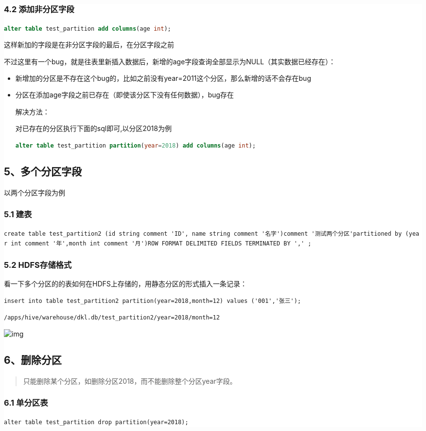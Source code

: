 ### 4.2 添加非分区字段

```sql
alter table test_partition add columns(age int);
```

这样新加的字段是在非分区字段的最后，在分区字段之前

不过这里有一个bug，就是往表里新插入数据后，新增的age字段查询全部显示为NULL（其实数据已经存在）：

- 新增加的分区是不存在这个bug的，比如之前没有year=2011这个分区，那么新增的话不会存在bug

- 分区在添加age字段之前已存在（即使该分区下没有任何数据），bug存在

  解决方法：

  对已存在的分区执行下面的sql即可,以分区2018为例

  ```sql
  alter table test_partition partition(year=2018) add columns(age int);
  ```

## 5、多个分区字段

以两个分区字段为例

### 5.1 建表

```mysql
create table test_partition2 (id string comment 'ID', name string comment '名字')comment '测试两个分区'partitioned by (year int comment '年',month int comment '月')ROW FORMAT DELIMITED FIELDS TERMINATED BY ',' ;
```

### 5.2 HDFS存储格式

看一下多个分区的的表如何在HDFS上存储的，用静态分区的形式插入一条记录：

```mysql
insert into table test_partition2 partition(year=2018,month=12) values ('001','张三');
```



```mysql
/apps/hive/warehouse/dkl.db/test_partition2/year=2018/month=12
```

![img](https://tva3.sinaimg.cn/large/e44344dcly1fxsn6bsd3hg20sy0fl7wh.gif)

## 6、删除分区

> 只能删除某个分区，如删除分区2018，而不能删除整个分区year字段。

### 6.1 单分区表

```mysql
alter table test_partition drop partition(year=2018);
```
